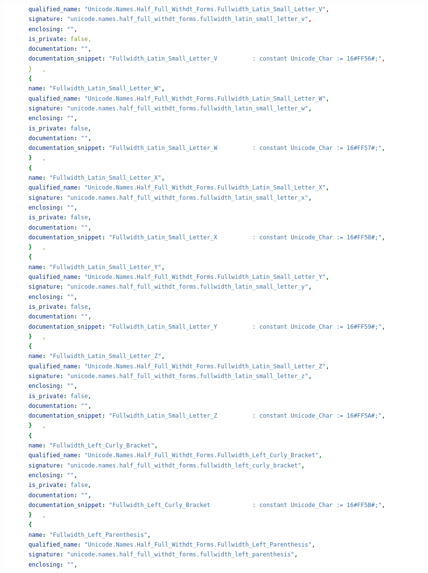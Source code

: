```yaml
       qualified_name: "Unicode.Names.Half_Full_Withdt_Forms.Fullwidth_Latin_Small_Letter_V",
       signature: "unicode.names.half_full_withdt_forms.fullwidth_latin_small_letter_v",
       enclosing: "",
       is_private: false,
       documentation: "",
       documentation_snippet: "Fullwidth_Latin_Small_Letter_V          : constant Unicode_Char := 16#FF56#;",
       }   ,
       {
       name: "Fullwidth_Latin_Small_Letter_W",
       qualified_name: "Unicode.Names.Half_Full_Withdt_Forms.Fullwidth_Latin_Small_Letter_W",
       signature: "unicode.names.half_full_withdt_forms.fullwidth_latin_small_letter_w",
       enclosing: "",
       is_private: false,
       documentation: "",
       documentation_snippet: "Fullwidth_Latin_Small_Letter_W          : constant Unicode_Char := 16#FF57#;",
       }   ,
       {
       name: "Fullwidth_Latin_Small_Letter_X",
       qualified_name: "Unicode.Names.Half_Full_Withdt_Forms.Fullwidth_Latin_Small_Letter_X",
       signature: "unicode.names.half_full_withdt_forms.fullwidth_latin_small_letter_x",
       enclosing: "",
       is_private: false,
       documentation: "",
       documentation_snippet: "Fullwidth_Latin_Small_Letter_X          : constant Unicode_Char := 16#FF58#;",
       }   ,
       {
       name: "Fullwidth_Latin_Small_Letter_Y",
       qualified_name: "Unicode.Names.Half_Full_Withdt_Forms.Fullwidth_Latin_Small_Letter_Y",
       signature: "unicode.names.half_full_withdt_forms.fullwidth_latin_small_letter_y",
       enclosing: "",
       is_private: false,
       documentation: "",
       documentation_snippet: "Fullwidth_Latin_Small_Letter_Y          : constant Unicode_Char := 16#FF59#;",
       }   ,
       {
       name: "Fullwidth_Latin_Small_Letter_Z",
       qualified_name: "Unicode.Names.Half_Full_Withdt_Forms.Fullwidth_Latin_Small_Letter_Z",
       signature: "unicode.names.half_full_withdt_forms.fullwidth_latin_small_letter_z",
       enclosing: "",
       is_private: false,
       documentation: "",
       documentation_snippet: "Fullwidth_Latin_Small_Letter_Z          : constant Unicode_Char := 16#FF5A#;",
       }   ,
       {
       name: "Fullwidth_Left_Curly_Bracket",
       qualified_name: "Unicode.Names.Half_Full_Withdt_Forms.Fullwidth_Left_Curly_Bracket",
       signature: "unicode.names.half_full_withdt_forms.fullwidth_left_curly_bracket",
       enclosing: "",
       is_private: false,
       documentation: "",
       documentation_snippet: "Fullwidth_Left_Curly_Bracket            : constant Unicode_Char := 16#FF5B#;",
       }   ,
       {
       name: "Fullwidth_Left_Parenthesis",
       qualified_name: "Unicode.Names.Half_Full_Withdt_Forms.Fullwidth_Left_Parenthesis",
       signature: "unicode.names.half_full_withdt_forms.fullwidth_left_parenthesis",
       enclosing: "",
```
